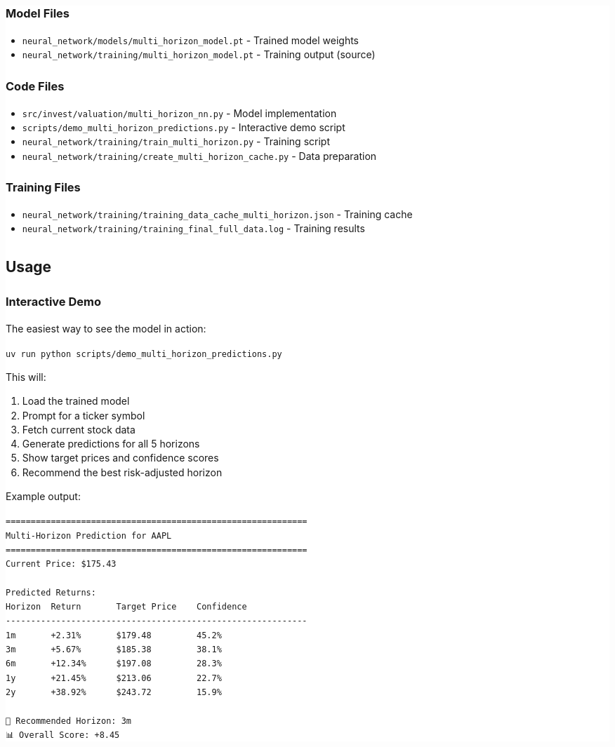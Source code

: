 ### Model Files
- `neural_network/models/multi_horizon_model.pt` - Trained model weights
- `neural_network/training/multi_horizon_model.pt` - Training output (source)

### Code Files
- `src/invest/valuation/multi_horizon_nn.py` - Model implementation
- `scripts/demo_multi_horizon_predictions.py` - Interactive demo script
- `neural_network/training/train_multi_horizon.py` - Training script
- `neural_network/training/create_multi_horizon_cache.py` - Data preparation

### Training Files
- `neural_network/training/training_data_cache_multi_horizon.json` - Training cache
- `neural_network/training/training_final_full_data.log` - Training results

## Usage

### Interactive Demo

The easiest way to see the model in action:

```bash
uv run python scripts/demo_multi_horizon_predictions.py
```

This will:
1. Load the trained model
2. Prompt for a ticker symbol
3. Fetch current stock data
4. Generate predictions for all 5 horizons
5. Show target prices and confidence scores
6. Recommend the best risk-adjusted horizon

Example output:
```
============================================================
Multi-Horizon Prediction for AAPL
============================================================
Current Price: $175.43

Predicted Returns:
Horizon  Return       Target Price    Confidence
------------------------------------------------------------
1m       +2.31%       $179.48         45.2%
3m       +5.67%       $185.38         38.1%
6m       +12.34%      $197.08         28.3%
1y       +21.45%      $213.06         22.7%
2y       +38.92%      $243.72         15.9%

🎯 Recommended Horizon: 3m
📊 Overall Score: +8.45
```
